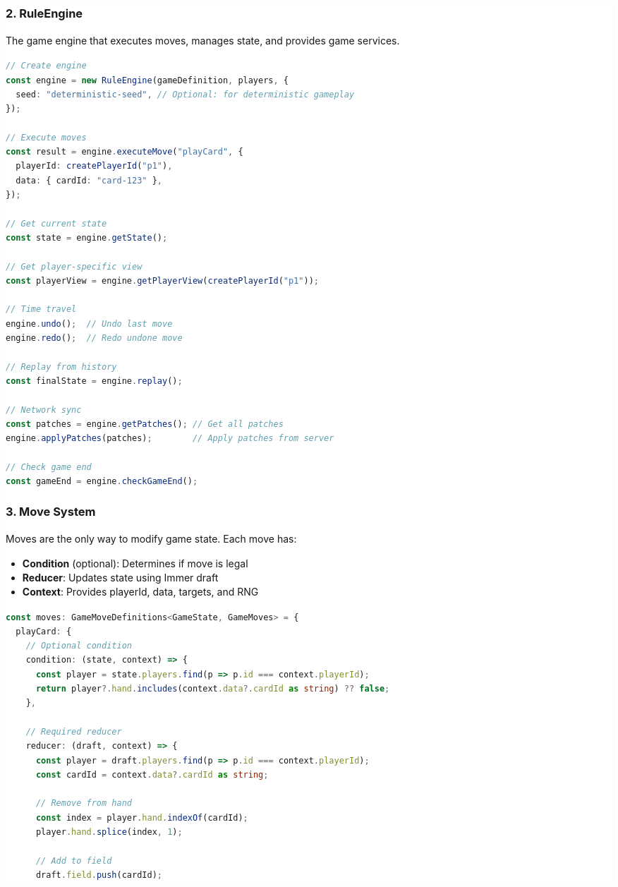 ### 2. RuleEngine

The game engine that executes moves, manages state, and provides game services.

```typescript
// Create engine
const engine = new RuleEngine(gameDefinition, players, {
  seed: "deterministic-seed", // Optional: for deterministic gameplay
});

// Execute moves
const result = engine.executeMove("playCard", {
  playerId: createPlayerId("p1"),
  data: { cardId: "card-123" },
});

// Get current state
const state = engine.getState();

// Get player-specific view
const playerView = engine.getPlayerView(createPlayerId("p1"));

// Time travel
engine.undo();  // Undo last move
engine.redo();  // Redo undone move

// Replay from history
const finalState = engine.replay();

// Network sync
const patches = engine.getPatches(); // Get all patches
engine.applyPatches(patches);        // Apply patches from server

// Check game end
const gameEnd = engine.checkGameEnd();
```

### 3. Move System

Moves are the only way to modify game state. Each move has:

- **Condition** (optional): Determines if move is legal
- **Reducer**: Updates state using Immer draft
- **Context**: Provides playerId, data, targets, and RNG

```typescript
const moves: GameMoveDefinitions<GameState, GameMoves> = {
  playCard: {
    // Optional condition
    condition: (state, context) => {
      const player = state.players.find(p => p.id === context.playerId);
      return player?.hand.includes(context.data?.cardId as string) ?? false;
    },

    // Required reducer
    reducer: (draft, context) => {
      const player = draft.players.find(p => p.id === context.playerId);
      const cardId = context.data?.cardId as string;

      // Remove from hand
      const index = player.hand.indexOf(cardId);
      player.hand.splice(index, 1);

      // Add to field
      draft.field.push(cardId);
```